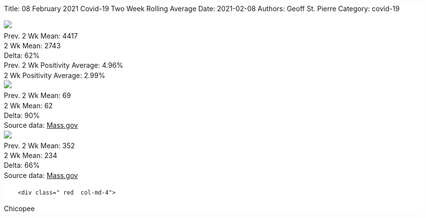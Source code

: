 Title: 08 February 2021 Covid-19 Two Week Rolling Average
Date: 2021-02-08
Authors: Geoff St. Pierre
Category: covid-19


<div class="covid-data-container">
  <div class="col-md-8">
    <img src="/images/february-8-2021-MA-Cases-plot.png" width="100%">
  </div>
  <div class="col-md-4 covid-mean">
    <div>Prev. 2 Wk Mean: 4417</div>
    <div>2 Wk Mean: 2743</div>
    <div>Delta: 62%</div>
    <div>Prev. 2 Wk Positivity Average: 4.96%</div>
    <div>2 Wk Positivity Average: 2.99%</div>
  </div>
</div>


<div class="covid-data-container">
  <div class="col-md-8">
    <img src="/images/february-8-2021-MA-Deaths-plot.png" width="100%">
  </div>
  <div class="col-md-4 covid-mean">
    <div>Prev. 2 Wk Mean: 69</div>
    <div>2 Wk Mean: 62</div>
    <div>Delta: 90%</div>
  </div>
</div>


<div class="source-data">Source data: <a href="www.mass.gov/info-details/covid-19-response-reporting">Mass.gov</a></div>
<div class="covid-data-container">
  <div class="col-md-8">
    <img src="/images/february-8-2021-Hampden-Cases-plot.png" width="100%">
  </div>
  <div class="col-md-4 covid-mean">
    <div>Prev. 2 Wk Mean: 352</div>
    <div>2 Wk Mean: 234</div>
    <div>Delta: 66%</div>
  </div>
</div>


<div class="source-data">Source data: <a href="www.mass.gov/info-details/covid-19-response-reporting">Mass.gov</a></div>
<div class="container-fluid">

		<div class=" red  col-md-4">

<div class="town-block">
			<span class="town"> Chicopee </span>
